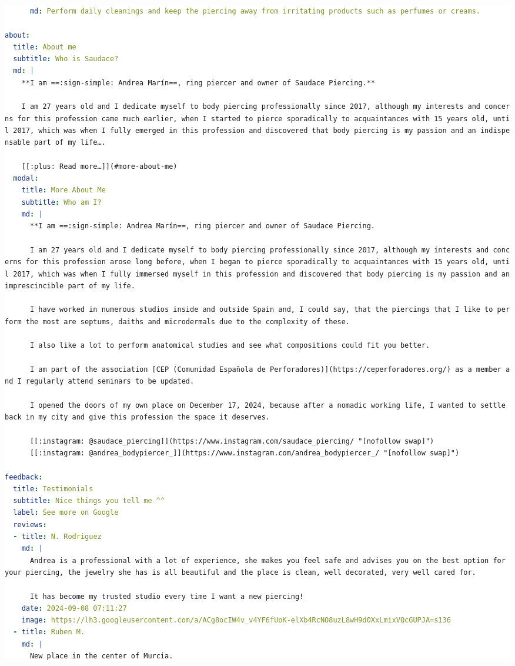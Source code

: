 ```yaml
      md: Perform daily cleanings and keep the piercing away from irritating products such as perfumes or creams.

about:
  title: About me
  subtitle: Who is Saudace?
  md: |
    **I am ==:sign-simple: Andrea Marín==, ring piercer and owner of Saudace Piercing.**

    I am 27 years old and I dedicate myself to body piercing professionally since 2017, although my interests and concerns for this profession came much earlier, when I started to pierce sporadically to acquaintances with 15 years old, until 2017, which was when I fully emerged in this profession and discovered that body piercing is my passion and an indispensable part of my life….

    [[:plus: Read more…]](#more-about-me)
  modal:
    title: More About Me
    subtitle: Who am I?
    md: |
      **I am ==:sign-simple: Andrea Marín==, ring piercer and owner of Saudace Piercing.

      I am 27 years old and I dedicate myself to body piercing professionally since 2017, although my interests and concerns for this profession arose long before, when I began to pierce sporadically to acquaintances with 15 years old, until 2017, which was when I fully immersed myself in this profession and discovered that body piercing is my passion and an imprescincible part of my life.

      I have worked in numerous studios inside and outside Spain and, I could say, that the piercings that I like to perform the most are septums, daiths and microdermals due to the complexity of these.

      I also like a lot to perform anatomical studies and see what compositions could fit you better. 

      I am part of the association [CEP (Comunidad Española de Perforadores)](https://ceperforadores.org/) as a member and I regularly attend seminars to be updated.

      I opened the doors of my own place on December 17, 2024, because after a nomadic working life, I wanted to settle back in my city and give this profession the space it deserves.

      [[:instagram: @saudace_piercing]](https://www.instagram.com/saudace_piercing/ "[nofollow swap]")
      [[:instagram: @andrea_bodypiercer_]](https://www.instagram.com/andrea_bodypiercer_/ "[nofollow swap]")

feedback:
  title: Testimonials
  subtitle: Nice things you tell me ^^
  label: See more on Google
  reviews:
  - title: N. Rodriguez
    md: |
      Andrea is a professional with a lot of experience, she makes you feel safe and advises you on the best option for your piercing, the jewelry she has is all beautiful and the place is clean, well decorated, very well cared for.

      It has become my trusted studio every time I want a new piercing!
    date: 2024-09-08 07:11:27
    image: https://lh3.googleusercontent.com/a/ACg8ocIW4v_v4YF6fUoK-elXb4RcNO8uzL8wH9d0XxLmixVQcGUPJA=s136
  - title: Ruben M.
    md: |
      New place in the center of Murcia.

```